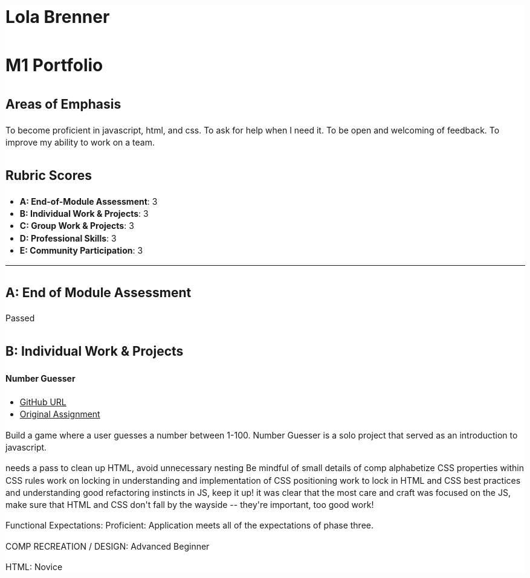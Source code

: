 # Lola Brenner
# M1 Portfolio

## Areas of Emphasis

To become proficient in javascript, html, and css. 
To ask for help when I need it.
To be open and welcoming of feedback.
To improve my ability to work on a team.

## Rubric Scores

* **A: End-of-Module Assessment**: 3
* **B: Individual Work & Projects**: 3
* **C: Group Work & Projects**: 3
* **D: Professional Skills**: 3
* **E: Community Participation**: 3

-----------------------

## A: End of Module Assessment

Passed


## B: Individual Work & Projects

#### Number Guesser

* [GitHub URL](https://github.com/lolakoala/number-guesser)
* [Original Assignment](http://frontend.turing.io/projects/number-guesser.html)

Build a game where a user guesses a number between 1-100.
Number Guesser is a solo project that served as an introduction to javascript.

needs a pass to clean up HTML, avoid unnecessary nesting
Be mindful of small details of comp
alphabetize CSS properties within CSS rules
work on locking in understanding and implementation of CSS positioning
work to lock in HTML and CSS best practices and understanding
good refactoring instincts in JS, keep it up!
it was clear that the most care and craft was focused on the JS, make sure that HTML and CSS don't fall by the wayside -- they're important, too
good work!

Functional Expectations: Proficient: Application meets all of the expectations of phase three.

COMP RECREATION / DESIGN: Advanced Beginner

HTML: Novice
